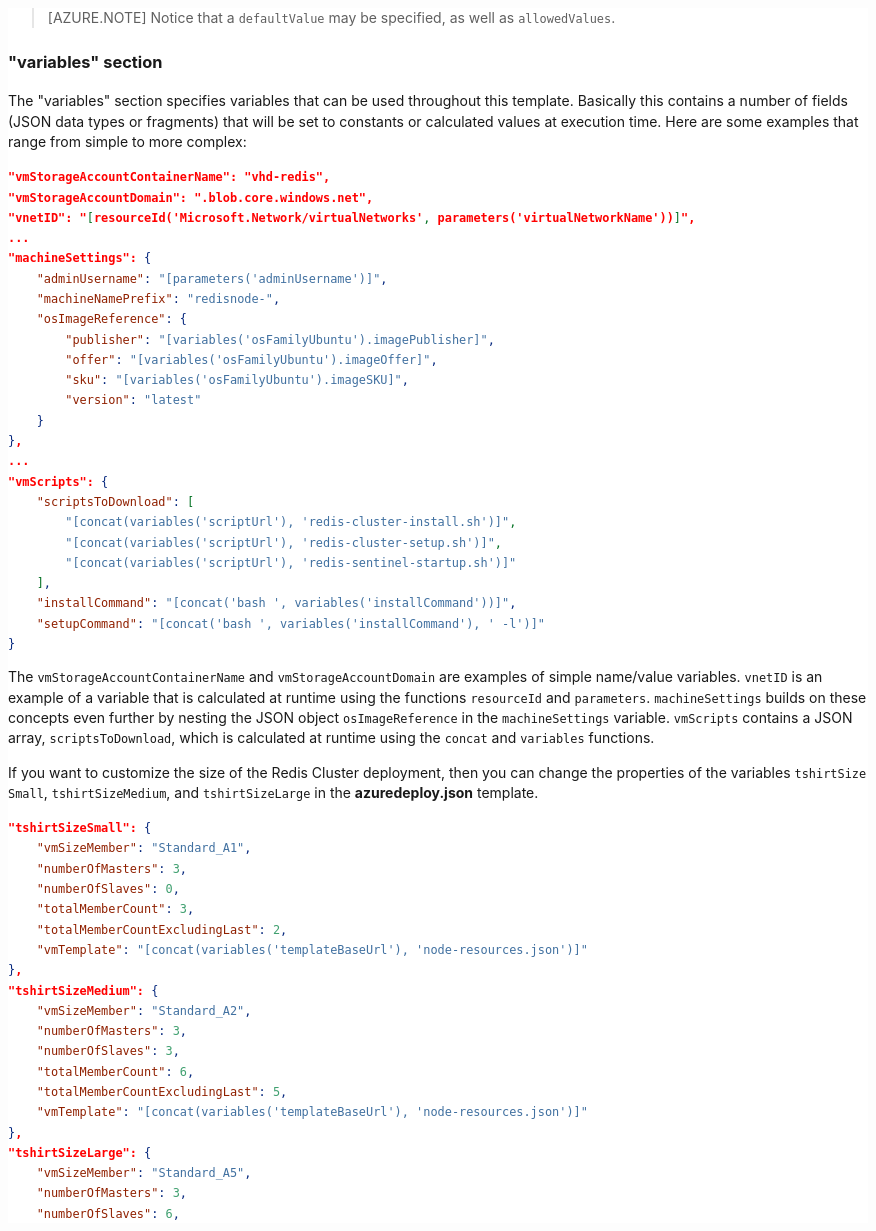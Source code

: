 >[AZURE.NOTE] Notice that a `defaultValue` may be specified, as well as `allowedValues`.

### "variables" section

The "variables" section specifies variables that can be used throughout this template. Basically this contains a number of fields (JSON data types or fragments) that will be set to constants or calculated values at execution time.  Here are some examples that range from simple to more complex:

```json
"vmStorageAccountContainerName": "vhd-redis",
"vmStorageAccountDomain": ".blob.core.windows.net",
"vnetID": "[resourceId('Microsoft.Network/virtualNetworks', parameters('virtualNetworkName'))]",
...
"machineSettings": {
	"adminUsername": "[parameters('adminUsername')]",
	"machineNamePrefix": "redisnode-",
	"osImageReference": {
		"publisher": "[variables('osFamilyUbuntu').imagePublisher]",
		"offer": "[variables('osFamilyUbuntu').imageOffer]",
		"sku": "[variables('osFamilyUbuntu').imageSKU]",
		"version": "latest"
	}
},
...
"vmScripts": {
	"scriptsToDownload": [
		"[concat(variables('scriptUrl'), 'redis-cluster-install.sh')]",
		"[concat(variables('scriptUrl'), 'redis-cluster-setup.sh')]",
		"[concat(variables('scriptUrl'), 'redis-sentinel-startup.sh')]"
	],
	"installCommand": "[concat('bash ', variables('installCommand'))]",
	"setupCommand": "[concat('bash ', variables('installCommand'), ' -l')]"
}
```

The `vmStorageAccountContainerName` and `vmStorageAccountDomain` are examples of simple name/value variables. `vnetID` is an example of a variable that is calculated at runtime using the functions `resourceId` and `parameters`. `machineSettings` builds on these concepts even further by nesting the JSON object `osImageReference` in the `machineSettings` variable. `vmScripts` contains a JSON array, `scriptsToDownload`, which is calculated at runtime using the `concat` and `variables` functions.  

If you want to customize the size of the Redis Cluster deployment, then you can change the properties of the variables `tshirtSizeSmall`, `tshirtSizeMedium`, and `tshirtSizeLarge` in the **azuredeploy.json** template.  

```json
"tshirtSizeSmall": {
	"vmSizeMember": "Standard_A1",
	"numberOfMasters": 3,
	"numberOfSlaves": 0,
	"totalMemberCount": 3,
	"totalMemberCountExcludingLast": 2,
	"vmTemplate": "[concat(variables('templateBaseUrl'), 'node-resources.json')]"
},
"tshirtSizeMedium": {
	"vmSizeMember": "Standard_A2",
	"numberOfMasters": 3,
	"numberOfSlaves": 3,
	"totalMemberCount": 6,
	"totalMemberCountExcludingLast": 5,
	"vmTemplate": "[concat(variables('templateBaseUrl'), 'node-resources.json')]"
},
"tshirtSizeLarge": {
	"vmSizeMember": "Standard_A5",
	"numberOfMasters": 3,
	"numberOfSlaves": 6,
```